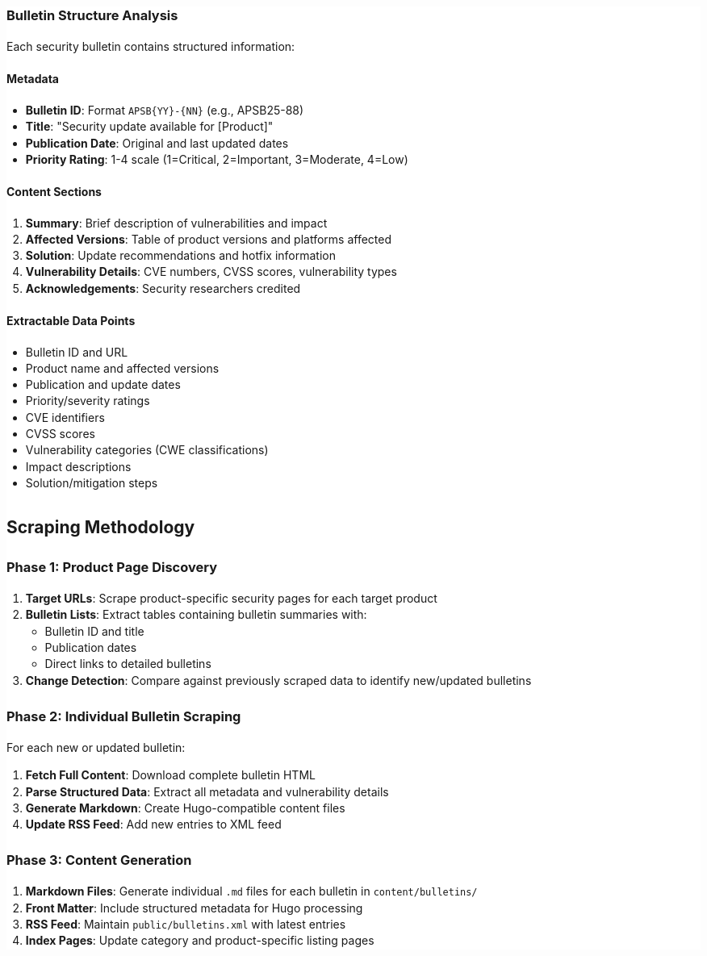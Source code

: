 ### Bulletin Structure Analysis

Each security bulletin contains structured information:

#### Metadata
- **Bulletin ID**: Format `APSB{YY}-{NN}` (e.g., APSB25-88)
- **Title**: "Security update available for [Product]"
- **Publication Date**: Original and last updated dates
- **Priority Rating**: 1-4 scale (1=Critical, 2=Important, 3=Moderate, 4=Low)

#### Content Sections
1. **Summary**: Brief description of vulnerabilities and impact
2. **Affected Versions**: Table of product versions and platforms affected
3. **Solution**: Update recommendations and hotfix information
4. **Vulnerability Details**: CVE numbers, CVSS scores, vulnerability types
5. **Acknowledgements**: Security researchers credited

#### Extractable Data Points
- Bulletin ID and URL
- Product name and affected versions
- Publication and update dates
- Priority/severity ratings
- CVE identifiers
- CVSS scores
- Vulnerability categories (CWE classifications)
- Impact descriptions
- Solution/mitigation steps

## Scraping Methodology

### Phase 1: Product Page Discovery
1. **Target URLs**: Scrape product-specific security pages for each target product
2. **Bulletin Lists**: Extract tables containing bulletin summaries with:
   - Bulletin ID and title
   - Publication dates
   - Direct links to detailed bulletins
3. **Change Detection**: Compare against previously scraped data to identify new/updated bulletins

### Phase 2: Individual Bulletin Scraping
For each new or updated bulletin:
1. **Fetch Full Content**: Download complete bulletin HTML
2. **Parse Structured Data**: Extract all metadata and vulnerability details
3. **Generate Markdown**: Create Hugo-compatible content files
4. **Update RSS Feed**: Add new entries to XML feed

### Phase 3: Content Generation
1. **Markdown Files**: Generate individual `.md` files for each bulletin in `content/bulletins/`
2. **Front Matter**: Include structured metadata for Hugo processing
3. **RSS Feed**: Maintain `public/bulletins.xml` with latest entries
4. **Index Pages**: Update category and product-specific listing pages
